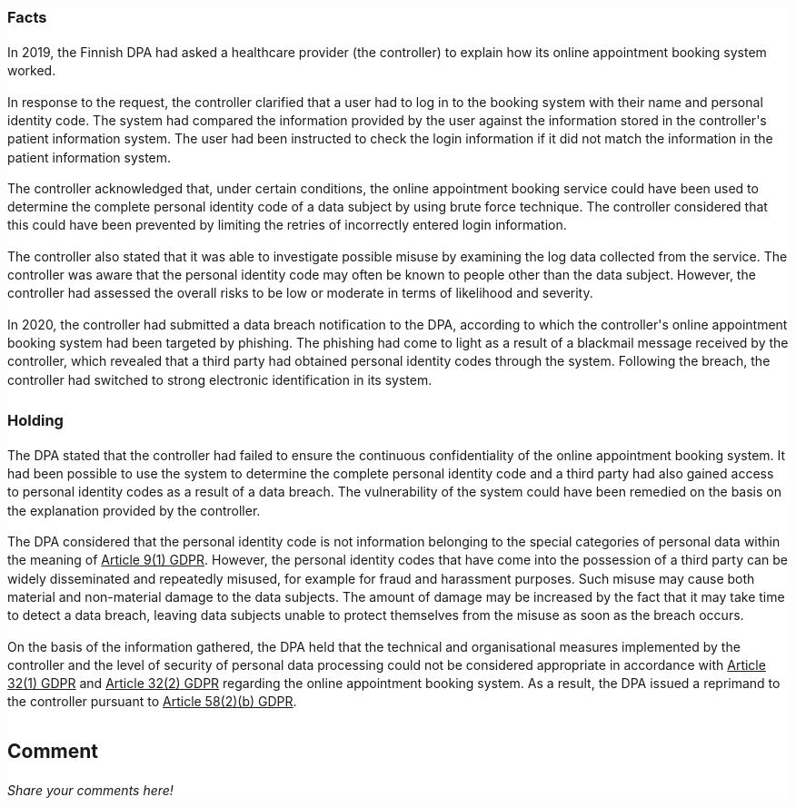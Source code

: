 ### Facts

In 2019, the Finnish DPA had asked a healthcare provider (the controller) to explain how its online appointment booking system worked.

In response to the request, the controller clarified that a user had to log in to the booking system with their name and personal identity code. The system had compared the information provided by the user against the information stored in the controller's patient information system. The user had been instructed to check the login information if it did not match the information in the patient information system.

The controller acknowledged that, under certain conditions, the online appointment booking service could have been used to determine the complete personal identity code of a data subject by using brute force technique. The controller considered that this could have been prevented by limiting the retries of incorrectly entered login information.

The controller also stated that it was able to investigate possible misuse by examining the log data collected from the service. The controller was aware that the personal identity code may often be known to people other than the data subject. However, the controller had assessed the overall risks to be low or moderate in terms of likelihood and severity.

In 2020, the controller had submitted a data breach notification to the DPA, according to which the controller's online appointment booking system had been targeted by phishing. The phishing had come to light as a result of a blackmail message received by the controller, which revealed that a third party had obtained personal identity codes through the system. Following the breach, the controller had switched to strong electronic identification in its system.

### Holding

The DPA stated that the controller had failed to ensure the continuous confidentiality of the online appointment booking system. It had been possible to use the system to determine the complete personal identity code and a third party had also gained access to personal identity codes as a result of a data breach. The vulnerability of the system could have been remedied on the basis on the explanation provided by the controller.

The DPA considered that the personal identity code is not information belonging to the special categories of personal data within the meaning of [Article 9(1) GDPR](/index.php?title=Article_9_GDPR#1 "Article 9 GDPR"). However, the personal identity codes that have come into the possession of a third party can be widely disseminated and repeatedly misused, for example for fraud and harassment purposes. Such misuse may cause both material and non-material damage to the data subjects. The amount of damage may be increased by the fact that it may take time to detect a data breach, leaving data subjects unable to protect themselves from the misuse as soon as the breach occurs.

On the basis of the information gathered, the DPA held that the technical and organisational measures implemented by the controller and the level of security of personal data processing could not be considered appropriate in accordance with [Article 32(1) GDPR](/index.php?title=Article_32_GDPR#1 "Article 32 GDPR") and [Article 32(2) GDPR](/index.php?title=Article_32_GDPR#2 "Article 32 GDPR") regarding the online appointment booking system. As a result, the DPA issued a reprimand to the controller pursuant to [Article 58(2)(b) GDPR](/index.php?title=Article_58_GDPR#2b "Article 58 GDPR").

## Comment

_Share your comments here!_
